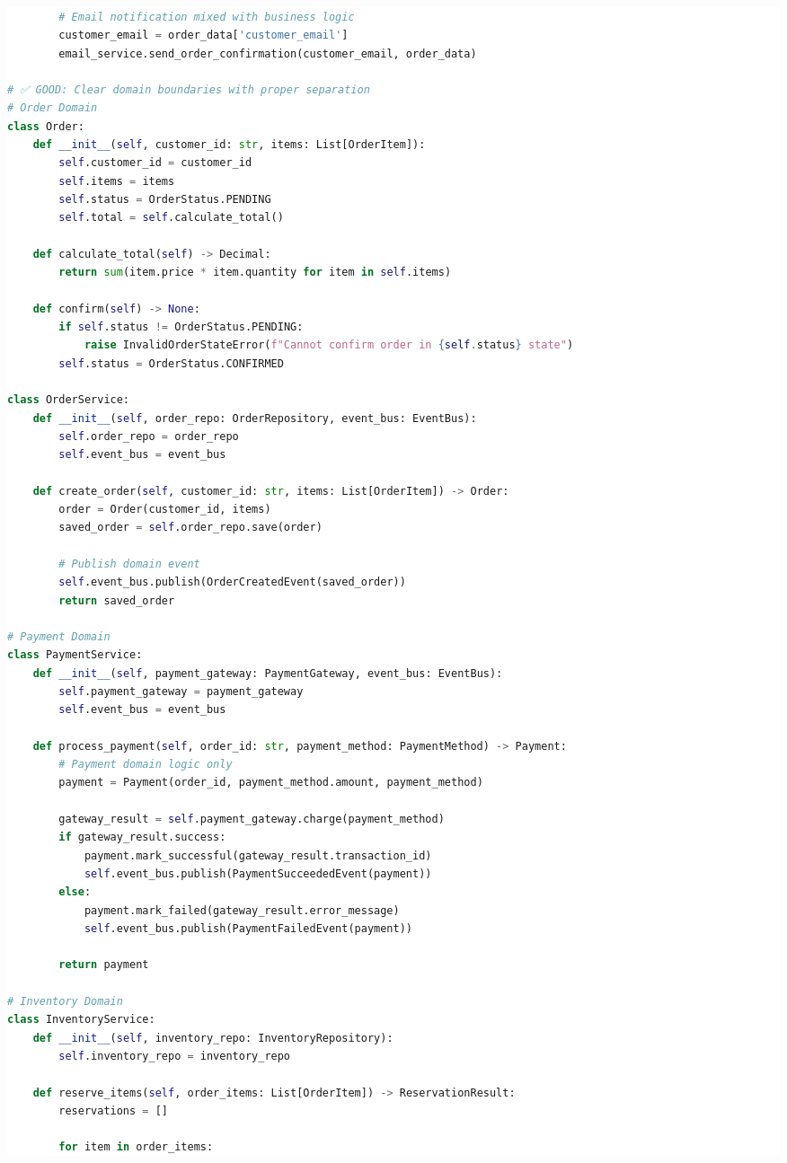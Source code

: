 ```python
        # Email notification mixed with business logic
        customer_email = order_data['customer_email']
        email_service.send_order_confirmation(customer_email, order_data)

# ✅ GOOD: Clear domain boundaries with proper separation
# Order Domain
class Order:
    def __init__(self, customer_id: str, items: List[OrderItem]):
        self.customer_id = customer_id
        self.items = items
        self.status = OrderStatus.PENDING
        self.total = self.calculate_total()

    def calculate_total(self) -> Decimal:
        return sum(item.price * item.quantity for item in self.items)

    def confirm(self) -> None:
        if self.status != OrderStatus.PENDING:
            raise InvalidOrderStateError(f"Cannot confirm order in {self.status} state")
        self.status = OrderStatus.CONFIRMED

class OrderService:
    def __init__(self, order_repo: OrderRepository, event_bus: EventBus):
        self.order_repo = order_repo
        self.event_bus = event_bus

    def create_order(self, customer_id: str, items: List[OrderItem]) -> Order:
        order = Order(customer_id, items)
        saved_order = self.order_repo.save(order)

        # Publish domain event
        self.event_bus.publish(OrderCreatedEvent(saved_order))
        return saved_order

# Payment Domain
class PaymentService:
    def __init__(self, payment_gateway: PaymentGateway, event_bus: EventBus):
        self.payment_gateway = payment_gateway
        self.event_bus = event_bus

    def process_payment(self, order_id: str, payment_method: PaymentMethod) -> Payment:
        # Payment domain logic only
        payment = Payment(order_id, payment_method.amount, payment_method)

        gateway_result = self.payment_gateway.charge(payment_method)
        if gateway_result.success:
            payment.mark_successful(gateway_result.transaction_id)
            self.event_bus.publish(PaymentSucceededEvent(payment))
        else:
            payment.mark_failed(gateway_result.error_message)
            self.event_bus.publish(PaymentFailedEvent(payment))

        return payment

# Inventory Domain
class InventoryService:
    def __init__(self, inventory_repo: InventoryRepository):
        self.inventory_repo = inventory_repo

    def reserve_items(self, order_items: List[OrderItem]) -> ReservationResult:
        reservations = []

        for item in order_items:
```